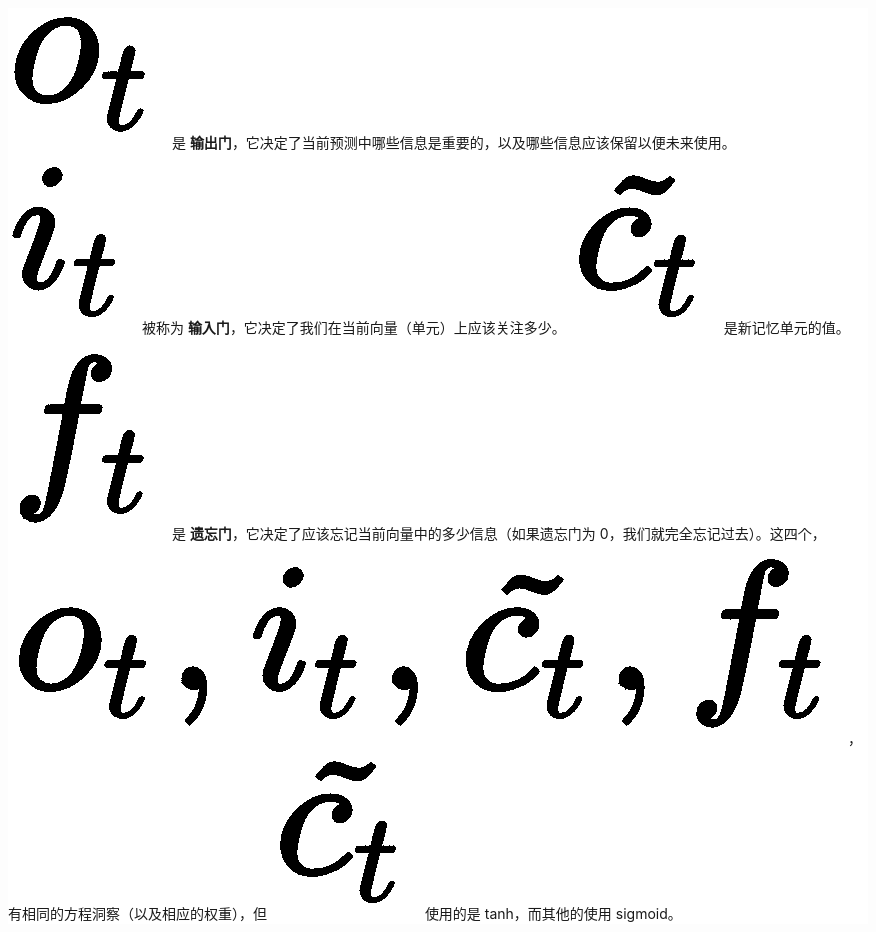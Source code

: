 ![](img/fb3c19d6-f261-4bbe-8f5d-44ed6b423c95.png) 是 **输出门**，它决定了当前预测中哪些信息是重要的，以及哪些信息应该保留以便未来使用。 ![](img/71bed47a-6af5-4de0-b6d6-cb66d91d5f71.png) 被称为 **输入门**，它决定了我们在当前向量（单元）上应该关注多少。 ![](img/47e80fed-2cd6-4481-8026-85b010ad2923.png) 是新记忆单元的值。 ![](img/620e6cb2-41f7-47e9-a74d-8310ddbe0434.png) 是 **遗忘门**，它决定了应该忘记当前向量中的多少信息（如果遗忘门为 0，我们就完全忘记过去）。这四个，![](img/5a99b695-5381-4fe9-a35b-6b8a13e62382.png)，有相同的方程洞察（以及相应的权重），但 ![](img/8ca58d2c-6eb8-4453-a095-c854fd500779.png) 使用的是 tanh，而其他的使用 sigmoid。
